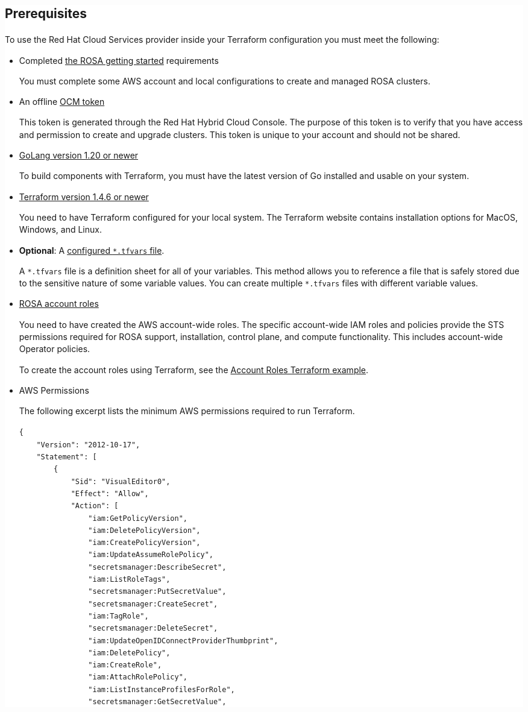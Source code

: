 ## Prerequisites

To use the Red Hat Cloud Services provider inside your Terraform configuration you must meet the following:

* Completed [the ROSA getting started](https://console.redhat.com/openshift/create/rosa/getstarted) requirements

  You must complete some AWS account and local configurations to create and managed ROSA clusters.

* An offline [OCM token](https://console.redhat.com/openshift/token/rosa)

  This token is generated through the Red Hat Hybrid Cloud Console. The purpose of this token is to verify that you have access and permission to create and upgrade clusters. This token is unique to your account and should not be shared.

* [GoLang version 1.20 or newer](https://go.dev/doc/install)

  To build components with Terraform, you must have the latest version of Go installed and usable on your system.

* [Terraform version 1.4.6 or newer](https://developer.hashicorp.com/terraform/downloads)

  You need to have Terraform configured for your local system. The Terraform website contains installation options for MacOS, Windows, and Linux.

* **Optional**: A [configured `*.tfvars` file](docs/terraform-vars.md).

  A `*.tfvars` file is a definition sheet for all of your variables. This method allows you to reference a file that is safely stored due to the sensitive nature of some variable values. You can create multiple `*.tfvars` files with different variable values.

* [ROSA account roles](https://access.redhat.com/documentation/en-us/red_hat_openshift_service_on_aws/4/html/introduction_to_rosa/rosa-sts-about-iam-resources)

  You need to have created the AWS account-wide roles. The specific account-wide IAM roles and policies provide the STS permissions required for ROSA support, installation, control plane, and compute functionality. This includes account-wide Operator policies.

  To create the account roles using Terraform, see the [Account Roles Terraform example](https://github.com/terraform-redhat/terraform-provider-rhcs/tree/v1.2.0/examples/create_account_roles/).

* AWS Permissions

  The following excerpt lists the minimum AWS permissions required to run Terraform.

    ```
    {
	    "Version": "2012-10-17",
        "Statement": [
            {
                "Sid": "VisualEditor0",
                "Effect": "Allow",
                "Action": [
                    "iam:GetPolicyVersion",
                    "iam:DeletePolicyVersion",
                    "iam:CreatePolicyVersion",
                    "iam:UpdateAssumeRolePolicy",
                    "secretsmanager:DescribeSecret",
                    "iam:ListRoleTags",
                    "secretsmanager:PutSecretValue",
                    "secretsmanager:CreateSecret",
                    "iam:TagRole",
                    "secretsmanager:DeleteSecret",
                    "iam:UpdateOpenIDConnectProviderThumbprint",
                    "iam:DeletePolicy",
                    "iam:CreateRole",
                    "iam:AttachRolePolicy",
                    "iam:ListInstanceProfilesForRole",
                    "secretsmanager:GetSecretValue",